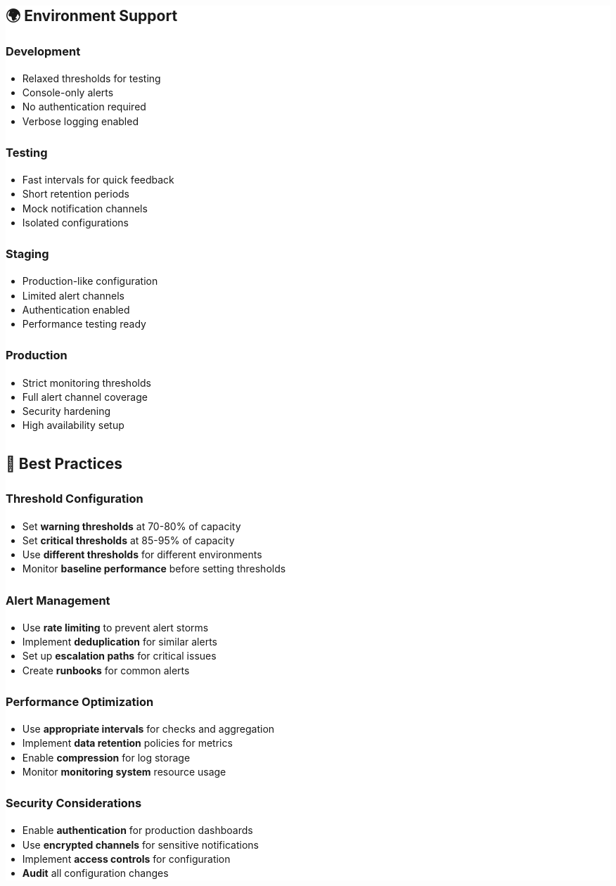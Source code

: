 ## 🌍 Environment Support

### Development
- Relaxed thresholds for testing
- Console-only alerts
- No authentication required
- Verbose logging enabled

### Testing
- Fast intervals for quick feedback
- Short retention periods
- Mock notification channels
- Isolated configurations

### Staging
- Production-like configuration
- Limited alert channels
- Authentication enabled
- Performance testing ready

### Production
- Strict monitoring thresholds
- Full alert channel coverage
- Security hardening
- High availability setup

## 📝 Best Practices

### Threshold Configuration
- Set **warning thresholds** at 70-80% of capacity
- Set **critical thresholds** at 85-95% of capacity
- Use **different thresholds** for different environments
- Monitor **baseline performance** before setting thresholds

### Alert Management
- Use **rate limiting** to prevent alert storms
- Implement **deduplication** for similar alerts
- Set up **escalation paths** for critical issues
- Create **runbooks** for common alerts

### Performance Optimization
- Use **appropriate intervals** for checks and aggregation
- Implement **data retention** policies for metrics
- Enable **compression** for log storage
- Monitor **monitoring system** resource usage

### Security Considerations
- Enable **authentication** for production dashboards
- Use **encrypted channels** for sensitive notifications
- Implement **access controls** for configuration
- **Audit** all configuration changes
